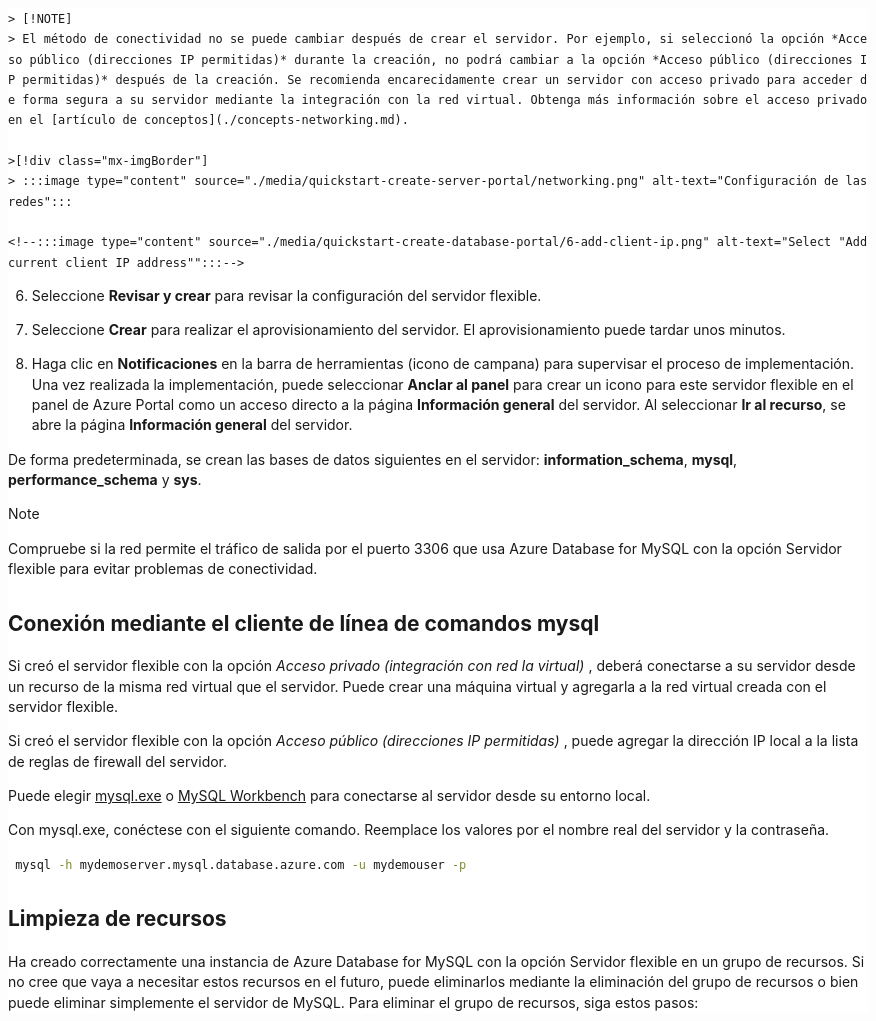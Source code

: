     > [!NOTE]
    > El método de conectividad no se puede cambiar después de crear el servidor. Por ejemplo, si seleccionó la opción *Acceso público (direcciones IP permitidas)* durante la creación, no podrá cambiar a la opción *Acceso público (direcciones IP permitidas)* después de la creación. Se recomienda encarecidamente crear un servidor con acceso privado para acceder de forma segura a su servidor mediante la integración con la red virtual. Obtenga más información sobre el acceso privado en el [artículo de conceptos](./concepts-networking.md).

    >[!div class="mx-imgBorder"]
    > :::image type="content" source="./media/quickstart-create-server-portal/networking.png" alt-text="Configuración de las redes":::  

    <!--:::image type="content" source="./media/quickstart-create-database-portal/6-add-client-ip.png" alt-text="Select "Add current client IP address"":::-->

6. Seleccione **Revisar y crear** para revisar la configuración del servidor flexible.

7. Seleccione **Crear** para realizar el aprovisionamiento del servidor. El aprovisionamiento puede tardar unos minutos.

8. Haga clic en **Notificaciones** en la barra de herramientas (icono de campana) para supervisar el proceso de implementación. Una vez realizada la implementación, puede seleccionar **Anclar al panel** para crear un icono para este servidor flexible en el panel de Azure Portal como un acceso directo a la página **Información general** del servidor. Al seleccionar **Ir al recurso**, se abre la página **Información general** del servidor.

De forma predeterminada, se crean las bases de datos siguientes en el servidor: **information_schema**, **mysql**, **performance_schema** y **sys**.

> [!NOTE]
> Compruebe si la red permite el tráfico de salida por el puerto 3306 que usa Azure Database for MySQL con la opción Servidor flexible para evitar problemas de conectividad.  

## <a name="connect-to-using-mysql-command-line-client"></a>Conexión mediante el cliente de línea de comandos mysql

Si creó el servidor flexible con la opción *Acceso privado (integración con red la virtual)* , deberá conectarse a su servidor desde un recurso de la misma red virtual que el servidor. Puede crear una máquina virtual y agregarla a la red virtual creada con el servidor flexible.

Si creó el servidor flexible con la opción *Acceso público (direcciones IP permitidas)* , puede agregar la dirección IP local a la lista de reglas de firewall del servidor.

Puede elegir [mysql.exe](https://dev.mysql.com/doc/refman/8.0/en/mysql.html) o [MySQL Workbench](./connect-workbench.md) para conectarse al servidor desde su entorno local. 

Con mysql.exe, conéctese con el siguiente comando. Reemplace los valores por el nombre real del servidor y la contraseña. 

```bash
 mysql -h mydemoserver.mysql.database.azure.com -u mydemouser -p
```
## <a name="clean-up-resources"></a>Limpieza de recursos
Ha creado correctamente una instancia de Azure Database for MySQL con la opción Servidor flexible en un grupo de recursos.  Si no cree que vaya a necesitar estos recursos en el futuro, puede eliminarlos mediante la eliminación del grupo de recursos o bien puede eliminar simplemente el servidor de MySQL. Para eliminar el grupo de recursos, siga estos pasos:

